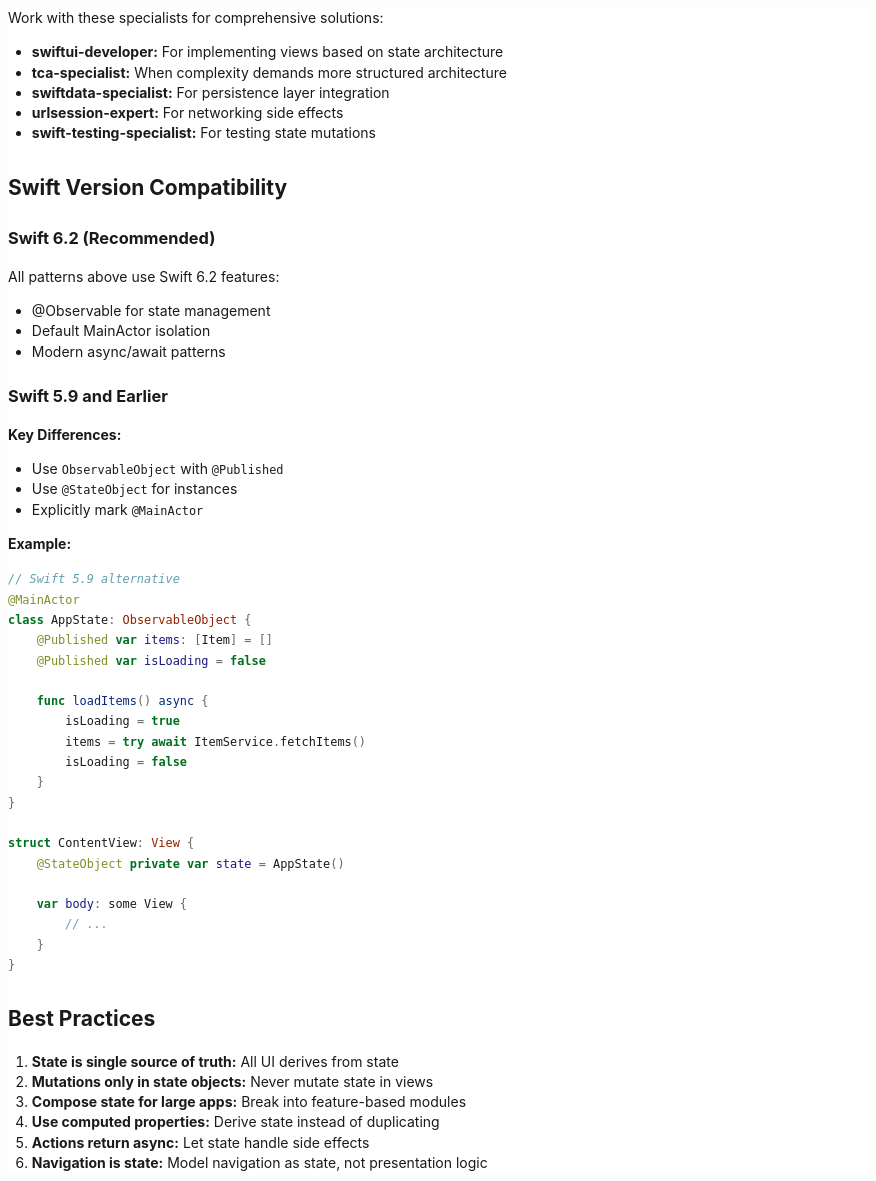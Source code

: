 Work with these specialists for comprehensive solutions:

- **swiftui-developer:** For implementing views based on state architecture
- **tca-specialist:** When complexity demands more structured architecture
- **swiftdata-specialist:** For persistence layer integration
- **urlsession-expert:** For networking side effects
- **swift-testing-specialist:** For testing state mutations

## Swift Version Compatibility

### Swift 6.2 (Recommended)

All patterns above use Swift 6.2 features:
- @Observable for state management
- Default MainActor isolation
- Modern async/await patterns

### Swift 5.9 and Earlier

**Key Differences:**
- Use `ObservableObject` with `@Published`
- Use `@StateObject` for instances
- Explicitly mark `@MainActor`

**Example:**
```swift
// Swift 5.9 alternative
@MainActor
class AppState: ObservableObject {
    @Published var items: [Item] = []
    @Published var isLoading = false

    func loadItems() async {
        isLoading = true
        items = try await ItemService.fetchItems()
        isLoading = false
    }
}

struct ContentView: View {
    @StateObject private var state = AppState()

    var body: some View {
        // ...
    }
}
```

## Best Practices

1. **State is single source of truth:** All UI derives from state
2. **Mutations only in state objects:** Never mutate state in views
3. **Compose state for large apps:** Break into feature-based modules
4. **Use computed properties:** Derive state instead of duplicating
5. **Actions return async:** Let state handle side effects
6. **Navigation is state:** Model navigation as state, not presentation logic

